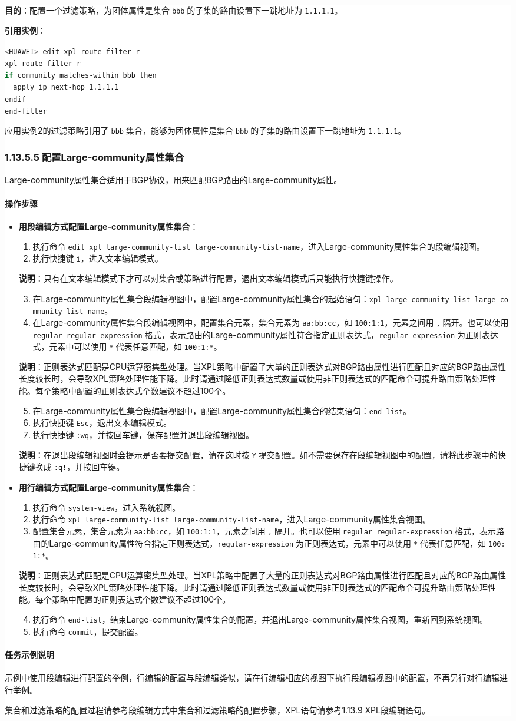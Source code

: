 **目的**：配置一个过滤策略，为团体属性是集合 `bbb` 的子集的路由设置下一跳地址为 `1.1.1.1`。

**引用实例**：
```bash
<HUAWEI> edit xpl route-filter r
xpl route-filter r
if community matches-within bbb then
  apply ip next-hop 1.1.1.1
endif
end-filter
```
应用实例2的过滤策略引用了 `bbb` 集合，能够为团体属性是集合 `bbb` 的子集的路由设置下一跳地址为 `1.1.1.1`。

### 1.13.5.5 配置Large-community属性集合

Large-community属性集合适用于BGP协议，用来匹配BGP路由的Large-community属性。

#### 操作步骤

- **用段编辑方式配置Large-community属性集合**：
  1. 执行命令 `edit xpl large-community-list large-community-list-name`，进入Large-community属性集合的段编辑视图。
  2. 执行快捷键 `i`，进入文本编辑模式。
  
  **说明**：只有在文本编辑模式下才可以对集合或策略进行配置，退出文本编辑模式后只能执行快捷键操作。
  
  3. 在Large-community属性集合段编辑视图中，配置Large-community属性集合的起始语句：`xpl large-community-list large-community-list-name`。
  4. 在Large-community属性集合段编辑视图中，配置集合元素，集合元素为 `aa:bb:cc`，如 `100:1:1`，元素之间用 `,` 隔开。也可以使用 `regular regular-expression` 格式，表示路由的Large-community属性符合指定正则表达式，`regular-expression` 为正则表达式，元素中可以使用 `*` 代表任意匹配，如 `100:1:*`。
  
  **说明**：正则表达式匹配是CPU运算密集型处理。当XPL策略中配置了大量的正则表达式对BGP路由属性进行匹配且对应的BGP路由属性长度较长时，会导致XPL策略处理性能下降。此时请通过降低正则表达式数量或使用非正则表达式的匹配命令可提升路由策略处理性能。每个策略中配置的正则表达式个数建议不超过100个。
  
  5. 在Large-community属性集合段编辑视图中，配置Large-community属性集合的结束语句：`end-list`。
  6. 执行快捷键 `Esc`，退出文本编辑模式。
  7. 执行快捷键 `:wq`，并按回车键，保存配置并退出段编辑视图。
  
  **说明**：在退出段编辑视图时会提示是否要提交配置，请在这时按 `Y` 提交配置。如不需要保存在段编辑视图中的配置，请将此步骤中的快捷键换成 `:q!`，并按回车键。

- **用行编辑方式配置Large-community属性集合**：
  1. 执行命令 `system-view`，进入系统视图。
  2. 执行命令 `xpl large-community-list large-community-list-name`，进入Large-community属性集合视图。
  3. 配置集合元素，集合元素为 `aa:bb:cc`，如 `100:1:1`，元素之间用 `,` 隔开。也可以使用 `regular regular-expression` 格式，表示路由的Large-community属性符合指定正则表达式，`regular-expression` 为正则表达式，元素中可以使用 `*` 代表任意匹配，如 `100:1:*`。
  
  **说明**：正则表达式匹配是CPU运算密集型处理。当XPL策略中配置了大量的正则表达式对BGP路由属性进行匹配且对应的BGP路由属性长度较长时，会导致XPL策略处理性能下降。此时请通过降低正则表达式数量或使用非正则表达式的匹配命令可提升路由策略处理性能。每个策略中配置的正则表达式个数建议不超过100个。
  
  4. 执行命令 `end-list`，结束Large-community属性集合的配置，并退出Large-community属性集合视图，重新回到系统视图。
  5. 执行命令 `commit`，提交配置。

#### 任务示例说明

示例中使用段编辑进行配置的举例，行编辑的配置与段编辑类似，请在行编辑相应的视图下执行段编辑视图中的配置，不再另行对行编辑进行举例。

集合和过滤策略的配置过程请参考段编辑方式中集合和过滤策略的配置步骤，XPL语句请参考1.13.9 XPL段编辑语句。
